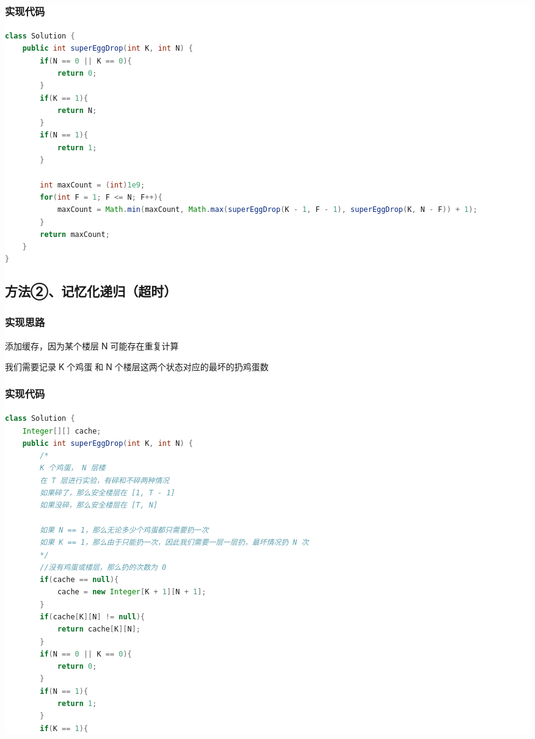 

### 实现代码

```java
class Solution {
    public int superEggDrop(int K, int N) {
        if(N == 0 || K == 0){
            return 0;
        }
        if(K == 1){
            return N;
        }
        if(N == 1){
            return 1;
        }

        int maxCount = (int)1e9;
        for(int F = 1; F <= N; F++){
            maxCount = Math.min(maxCount, Math.max(superEggDrop(K - 1, F - 1), superEggDrop(K, N - F)) + 1);
        }
        return maxCount;
    }
}
```



## 方法②、记忆化递归（超时）

### 实现思路

添加缓存，因为某个楼层 N 可能存在重复计算

我们需要记录 K 个鸡蛋 和 N 个楼层这两个状态对应的最坏的扔鸡蛋数

### 实现代码

```java
class Solution {
    Integer[][] cache;
    public int superEggDrop(int K, int N) {
        /*
        K 个鸡蛋， N 层楼
        在 T 层进行实验，有碎和不碎两种情况
        如果碎了，那么安全楼层在 [1, T - 1]
        如果没碎，那么安全楼层在 [T, N]

        如果 N == 1，那么无论多少个鸡蛋都只需要扔一次
        如果 K == 1，那么由于只能扔一次，因此我们需要一层一层扔，最坏情况扔 N 次
        */
        //没有鸡蛋或楼层，那么扔的次数为 0
        if(cache == null){
            cache = new Integer[K + 1][N + 1];
        }
        if(cache[K][N] != null){
            return cache[K][N];
        }
        if(N == 0 || K == 0){
            return 0;
        }
        if(N == 1){
            return 1;
        }
        if(K == 1){
```